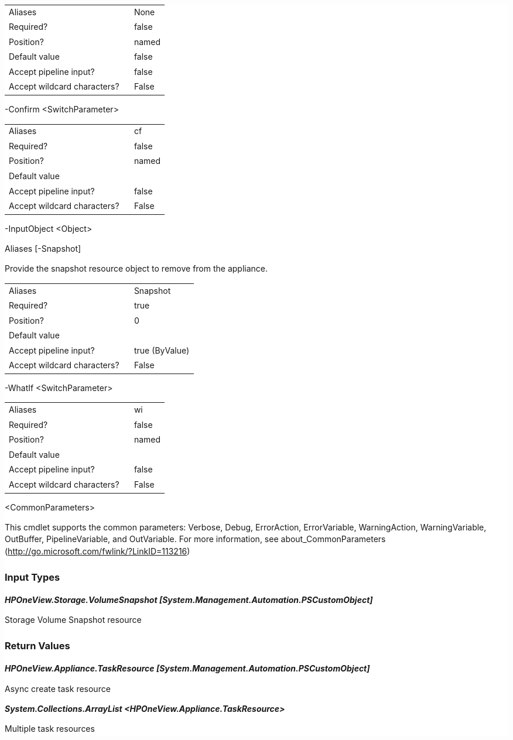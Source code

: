 <table><tbody><tr><td>Aliases</td><td>None</td></tr><tr><td>Required?</td><td>false</td></tr><tr><td>Position?</td><td>named</td></tr><tr><td>Default value</td><td>false</td></tr><tr><td>Accept pipeline input?</td><td>false</td></tr><tr><td>Accept wildcard characters?&nbsp;&nbsp;&nbsp; </td><td>False</td></tr></tbody></table>

 -Confirm &lt;SwitchParameter&gt;<p>


<table><tbody><tr><td>Aliases</td><td>cf</td></tr><tr><td>Required?</td><td>false</td></tr><tr><td>Position?</td><td>named</td></tr><tr><td>Default value</td><td></td></tr><tr><td>Accept pipeline input?</td><td>false</td></tr><tr><td>Accept wildcard characters?&nbsp;&nbsp;&nbsp; </td><td>False</td></tr></tbody></table>

 -InputObject &lt;Object&gt;<p>
Aliases [-Snapshot]

Provide the snapshot resource object to remove from the appliance.

<table><tbody><tr><td>Aliases</td><td>Snapshot</td></tr><tr><td>Required?</td><td>true</td></tr><tr><td>Position?</td><td>0</td></tr><tr><td>Default value</td><td></td></tr><tr><td>Accept pipeline input?</td><td>true (ByValue)</td></tr><tr><td>Accept wildcard characters?&nbsp;&nbsp;&nbsp; </td><td>False</td></tr></tbody></table>

 -WhatIf &lt;SwitchParameter&gt;<p>


<table><tbody><tr><td>Aliases</td><td>wi</td></tr><tr><td>Required?</td><td>false</td></tr><tr><td>Position?</td><td>named</td></tr><tr><td>Default value</td><td></td></tr><tr><td>Accept pipeline input?</td><td>false</td></tr><tr><td>Accept wildcard characters?&nbsp;&nbsp;&nbsp; </td><td>False</td></tr></tbody></table>

 &lt;CommonParameters&gt;

This cmdlet supports the common parameters: Verbose, Debug, ErrorAction, ErrorVariable, WarningAction, WarningVariable, OutBuffer, PipelineVariable, and OutVariable. For more information, see about_CommonParameters (<a href="http://go.microsoft.com/fwlink/?LinkID=113216">http://go.microsoft.com/fwlink/?LinkID=113216</a>)<p>

### Input Types

_**HPOneView.Storage.VolumeSnapshot [System.Management.Automation.PSCustomObject]**_

 Storage Volume Snapshot resource



### Return Values

_**HPOneView.Appliance.TaskResource [System.Management.Automation.PSCustomObject]**_

 

Async create task resource

 _**System.Collections.ArrayList &lt;HPOneView.Appliance.TaskResource&gt;**_

 

Multiple task resources


